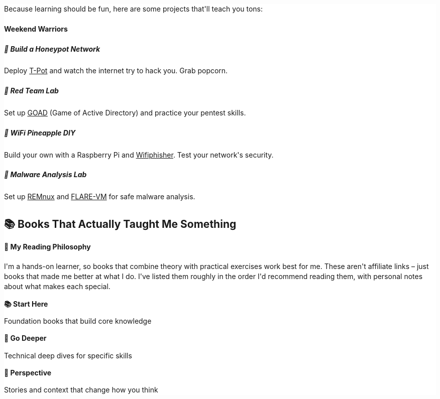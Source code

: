 Because learning should be fun, here are some projects that'll teach you tons:

<div class="bg-gradient-to-r from-indigo-50 to-purple-50 dark:from-indigo-900/20 dark:to-purple-900/20 p-6 rounded-lg my-6">
  <h4 class="text-xl font-bold text-gray-900 dark:text-gray-100 mb-4">Weekend Warriors</h4>
  <div class="space-y-4">
    <div class="border-l-4 border-indigo-500 pl-4">
      <h5 class="font-bold text-gray-800 dark:text-gray-200">🍯 Build a Honeypot Network</h5>
      <p class="text-gray-700 dark:text-gray-300">Deploy <a href="https://github.com/telekom-security/tpotce" class="text-primary-600 dark:text-primary-400 hover:underline">T-Pot</a> and watch the internet try to hack you. Grab popcorn.</p>
    </div>
    <div class="border-l-4 border-purple-500 pl-4">
      <h5 class="font-bold text-gray-800 dark:text-gray-200">🔐 Red Team Lab</h5>
      <p class="text-gray-700 dark:text-gray-300">Set up <a href="https://github.com/Orange-Cyberdefense/GOAD" class="text-primary-600 dark:text-primary-400 hover:underline">GOAD</a> (Game of Active Directory) and practice your pentest skills.</p>
    </div>
    <div class="border-l-4 border-pink-500 pl-4">
      <h5 class="font-bold text-gray-800 dark:text-gray-200">📡 WiFi Pineapple DIY</h5>
      <p class="text-gray-700 dark:text-gray-300">Build your own with a Raspberry Pi and <a href="https://github.com/wifiphisher/wifiphisher" class="text-primary-600 dark:text-primary-400 hover:underline">Wifiphisher</a>. Test your network's security.</p>
    </div>
    <div class="border-l-4 border-blue-500 pl-4">
      <h5 class="font-bold text-gray-800 dark:text-gray-200">🎯 Malware Analysis Lab</h5>
      <p class="text-gray-700 dark:text-gray-300">Set up <a href="https://remnux.org/" class="text-primary-600 dark:text-primary-400 hover:underline">REMnux</a> and <a href="https://github.com/mandiant/flare-vm" class="text-primary-600 dark:text-primary-400 hover:underline">FLARE-VM</a> for safe malware analysis.</p>
    </div>
  </div>
</div>

## 📚 Books That Actually Taught Me Something

<div class="bg-purple-50 dark:bg-purple-900/20 border-l-4 border-purple-400 p-6 my-8">
  <h4 class="text-lg font-bold text-gray-900 dark:text-gray-100 mb-3">📖 My Reading Philosophy</h4>
  <p class="text-gray-700 dark:text-gray-300 mb-4">
    I'm a hands-on learner, so books that combine theory with practical exercises work best for me.
    These aren't affiliate links – just books that made me better at what I do.
    I've listed them roughly in the order I'd recommend reading them, with personal notes about what makes each special.
  </p>
  <div class="grid grid-cols-1 md:grid-cols-3 gap-3 text-sm">
    <div class="bg-white dark:bg-gray-800 p-3 rounded border">
      <strong class="text-green-600 dark:text-green-400">📚 Start Here</strong>
      <p class="text-gray-600 dark:text-gray-400 mt-1">Foundation books that build core knowledge</p>
    </div>
    <div class="bg-white dark:bg-gray-800 p-3 rounded border">
      <strong class="text-blue-600 dark:text-blue-400">🔬 Go Deeper</strong>
      <p class="text-gray-600 dark:text-gray-400 mt-1">Technical deep dives for specific skills</p>
    </div>
    <div class="bg-white dark:bg-gray-800 p-3 rounded border">
      <strong class="text-purple-600 dark:text-purple-400">🧠 Perspective</strong>
      <p class="text-gray-600 dark:text-gray-400 mt-1">Stories and context that change how you think</p>
    </div>
  </div>
</div>
